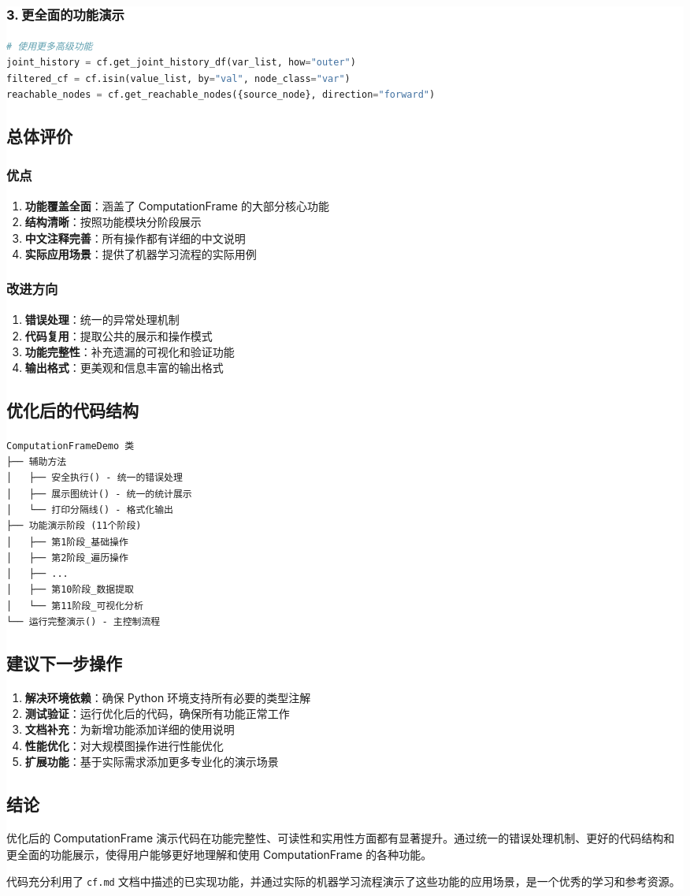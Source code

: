### 3. 更全面的功能演示

```python
# 使用更多高级功能
joint_history = cf.get_joint_history_df(var_list, how="outer")
filtered_cf = cf.isin(value_list, by="val", node_class="var")
reachable_nodes = cf.get_reachable_nodes({source_node}, direction="forward")
```

## 总体评价

### 优点
1. **功能覆盖全面**：涵盖了 ComputationFrame 的大部分核心功能
2. **结构清晰**：按照功能模块分阶段展示
3. **中文注释完善**：所有操作都有详细的中文说明
4. **实际应用场景**：提供了机器学习流程的实际用例

### 改进方向
1. **错误处理**：统一的异常处理机制
2. **代码复用**：提取公共的展示和操作模式
3. **功能完整性**：补充遗漏的可视化和验证功能
4. **输出格式**：更美观和信息丰富的输出格式

## 优化后的代码结构

```
ComputationFrameDemo 类
├── 辅助方法
│   ├── 安全执行() - 统一的错误处理
│   ├── 展示图统计() - 统一的统计展示
│   └── 打印分隔线() - 格式化输出
├── 功能演示阶段 (11个阶段)
│   ├── 第1阶段_基础操作
│   ├── 第2阶段_遍历操作
│   ├── ...
│   ├── 第10阶段_数据提取
│   └── 第11阶段_可视化分析
└── 运行完整演示() - 主控制流程
```

## 建议下一步操作

1. **解决环境依赖**：确保 Python 环境支持所有必要的类型注解
2. **测试验证**：运行优化后的代码，确保所有功能正常工作
3. **文档补充**：为新增功能添加详细的使用说明
4. **性能优化**：对大规模图操作进行性能优化
5. **扩展功能**：基于实际需求添加更多专业化的演示场景

## 结论

优化后的 ComputationFrame 演示代码在功能完整性、可读性和实用性方面都有显著提升。通过统一的错误处理机制、更好的代码结构和更全面的功能展示，使得用户能够更好地理解和使用 ComputationFrame 的各种功能。

代码充分利用了 `cf.md` 文档中描述的已实现功能，并通过实际的机器学习流程演示了这些功能的应用场景，是一个优秀的学习和参考资源。 
